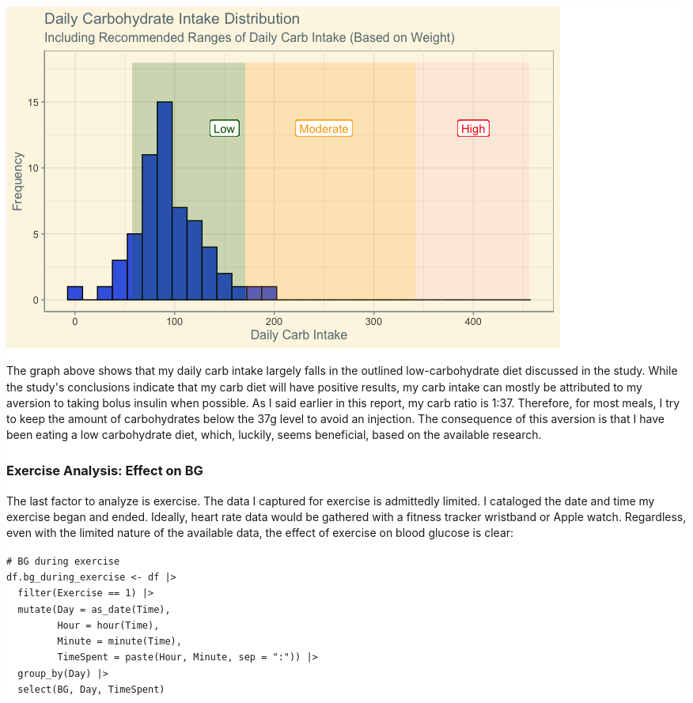 <img src="/Graphics/dailycarbs.png">
<p>
</p>

<p>
The graph above shows that my daily carb intake largely falls in the outlined low-carbohydrate diet discussed in the study. While the study's conclusions indicate that my carb diet will have positive results, my carb intake can mostly be attributed to my aversion to taking bolus insulin when possible. As I said earlier in this report, my carb ratio is 1:37. Therefore, for most meals, I try to keep the amount of carbohydrates below the 37g level to avoid an injection. The consequence of this aversion is that I have been eating a low carbohydrate diet, which, luckily, seems beneficial, based on the available research.
</p>


### Exercise Analysis: Effect on BG

<p>
The last factor to analyze is exercise. The data I captured for exercise is admittedly limited. I cataloged the date and time my exercise began and ended. Ideally, heart rate data would be gathered with a fitness tracker wristband or Apple watch. Regardless, even with the limited nature of the available data, the effect of exercise on blood glucose is clear: 
</p>

    # BG during exercise
    df.bg_during_exercise <- df |>
      filter(Exercise == 1) |>
      mutate(Day = as_date(Time),
             Hour = hour(Time),
             Minute = minute(Time),
             TimeSpent = paste(Hour, Minute, sep = ":")) |>
      group_by(Day) |>
      select(BG, Day, TimeSpent)
